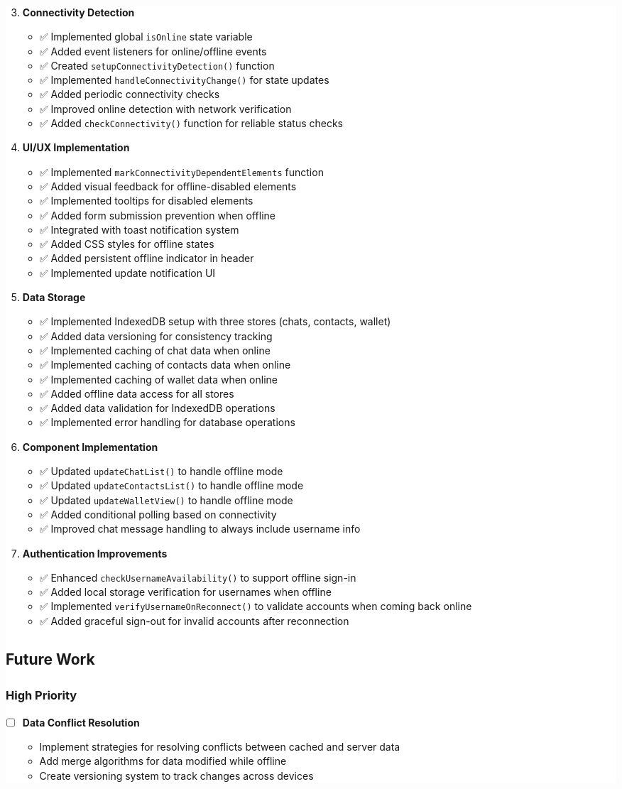 3. **Connectivity Detection**

   - ✅ Implemented global `isOnline` state variable
   - ✅ Added event listeners for online/offline events
   - ✅ Created `setupConnectivityDetection()` function
   - ✅ Implemented `handleConnectivityChange()` for state updates
   - ✅ Added periodic connectivity checks
   - ✅ Improved online detection with network verification
   - ✅ Added `checkConnectivity()` function for reliable status checks

4. **UI/UX Implementation**

   - ✅ Implemented `markConnectivityDependentElements` function
   - ✅ Added visual feedback for offline-disabled elements
   - ✅ Implemented tooltips for disabled elements
   - ✅ Added form submission prevention when offline
   - ✅ Integrated with toast notification system
   - ✅ Added CSS styles for offline states
   - ✅ Added persistent offline indicator in header
   - ✅ Implemented update notification UI

5. **Data Storage**

   - ✅ Implemented IndexedDB setup with three stores (chats, contacts, wallet)
   - ✅ Added data versioning for consistency tracking
   - ✅ Implemented caching of chat data when online
   - ✅ Implemented caching of contacts data when online
   - ✅ Implemented caching of wallet data when online
   - ✅ Added offline data access for all stores
   - ✅ Added data validation for IndexedDB operations
   - ✅ Implemented error handling for database operations

6. **Component Implementation**

   - ✅ Updated `updateChatList()` to handle offline mode
   - ✅ Updated `updateContactsList()` to handle offline mode
   - ✅ Updated `updateWalletView()` to handle offline mode
   - ✅ Added conditional polling based on connectivity
   - ✅ Improved chat message handling to always include username info

7. **Authentication Improvements**
   - ✅ Enhanced `checkUsernameAvailability()` to support offline sign-in
   - ✅ Added local storage verification for usernames when offline
   - ✅ Implemented `verifyUsernameOnReconnect()` to validate accounts when coming back online
   - ✅ Added graceful sign-out for invalid accounts after reconnection

## Future Work

### High Priority

- [ ] **Data Conflict Resolution**

  - Implement strategies for resolving conflicts between cached and server data
  - Add merge algorithms for data modified while offline
  - Create versioning system to track changes across devices
